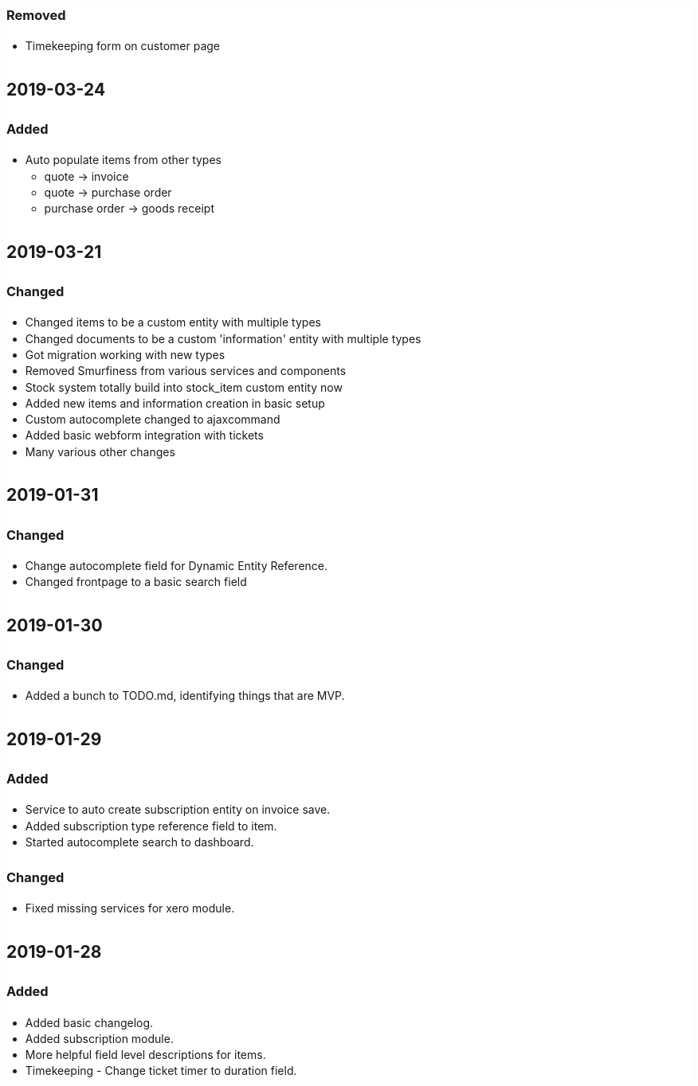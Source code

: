 ### Removed
- Timekeeping form on customer page

## 2019-03-24
### Added
- Auto populate items from other types
  - quote -> invoice
  - quote -> purchase order
  - purchase order -> goods receipt

## 2019-03-21
### Changed
- Changed items to be a custom entity with multiple types
- Changed documents to be a custom 'information' entity with multiple types
- Got migration working with new types
- Removed Smurfiness from various services and components
- Stock system totally build into stock_item custom entity now
- Added new items and information creation in basic setup
- Custom autocomplete changed to ajaxcommand
- Added basic webform integration with tickets
- Many various other changes

## 2019-01-31
### Changed
- Change autocomplete field for Dynamic Entity Reference.
- Changed frontpage to a basic search field

## 2019-01-30
### Changed
- Added a bunch to TODO.md, identifying things that are MVP.

## 2019-01-29
### Added
- Service to auto create subscription entity on invoice save.
- Added subscription type reference field to item.
- Started autocomplete search to dashboard.

### Changed
- Fixed missing services for xero module.

## 2019-01-28
### Added
- Added basic changelog.
- Added subscription module.
- More helpful field level descriptions for items.
- Timekeeping - Change ticket timer to duration field.
